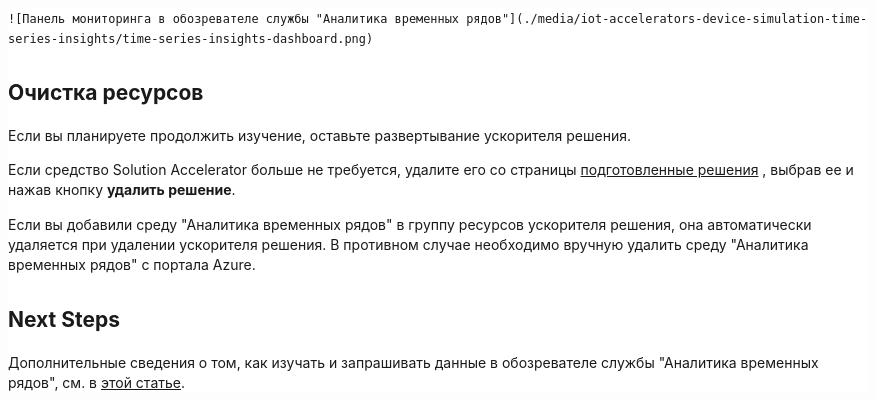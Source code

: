     ![Панель мониторинга в обозревателе службы "Аналитика временных рядов"](./media/iot-accelerators-device-simulation-time-series-insights/time-series-insights-dashboard.png)

## <a name="clean-up-resources"></a>Очистка ресурсов

Если вы планируете продолжить изучение, оставьте развертывание ускорителя решения.

Если средство Solution Accelerator больше не требуется, удалите его со страницы [подготовленные решения](https://www.azureiotsolutions.com/Accelerators#dashboard) , выбрав ее и нажав кнопку **удалить решение**.

Если вы добавили среду "Аналитика временных рядов" в группу ресурсов ускорителя решения, она автоматически удаляется при удалении ускорителя решения. В противном случае необходимо вручную удалить среду "Аналитика временных рядов" с портала Azure.

## <a name="next-steps"></a>Next Steps

Дополнительные сведения о том, как изучать и запрашивать данные в обозревателе службы "Аналитика временных рядов", см. в [этой статье](../time-series-insights/time-series-insights-explorer.md).
